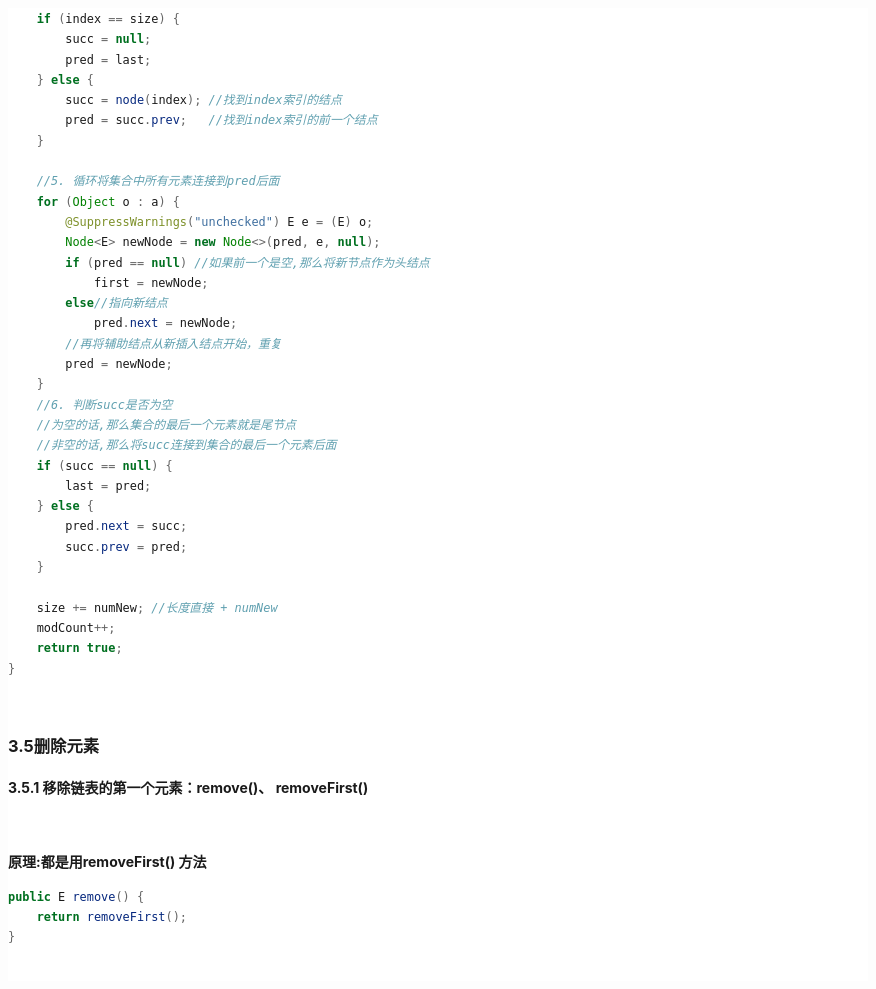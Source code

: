 ```java
    if (index == size) {
        succ = null;
        pred = last;
    } else {
        succ = node(index);	//找到index索引的结点
        pred = succ.prev;	//找到index索引的前一个结点
    }
    
	//5. 循环将集合中所有元素连接到pred后面
    for (Object o : a) {
        @SuppressWarnings("unchecked") E e = (E) o;
        Node<E> newNode = new Node<>(pred, e, null);
        if (pred == null) //如果前一个是空,那么将新节点作为头结点
            first = newNode;
        else//指向新结点
            pred.next = newNode;
        //再将辅助结点从新插入结点开始，重复
        pred = newNode;
    }
	//6. 判断succ是否为空
    //为空的话,那么集合的最后一个元素就是尾节点
    //非空的话,那么将succ连接到集合的最后一个元素后面
    if (succ == null) {
        last = pred;
    } else {
        pred.next = succ;
        succ.prev = pred;
    }

    size += numNew; //长度直接 + numNew
    modCount++;
    return true;
}
```

<br>

### 3.5删除元素

#### 3.5.1 移除链表的第一个元素：remove()、 removeFirst()

<br>

**原理:都是用removeFirst() 方法**

```java
public E remove() {
    return removeFirst();
}
```

<br>
